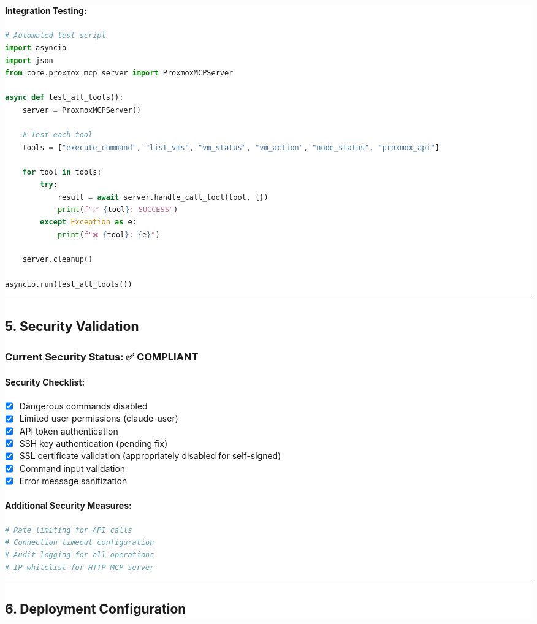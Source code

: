 #### Integration Testing:
```python
# Automated test script
import asyncio
import json
from core.proxmox_mcp_server import ProxmoxMCPServer

async def test_all_tools():
    server = ProxmoxMCPServer()
    
    # Test each tool
    tools = ["execute_command", "list_vms", "vm_status", "vm_action", "node_status", "proxmox_api"]
    
    for tool in tools:
        try:
            result = await server.handle_call_tool(tool, {})
            print(f"✅ {tool}: SUCCESS")
        except Exception as e:
            print(f"❌ {tool}: {e}")
            
    server.cleanup()

asyncio.run(test_all_tools())
```

---

## 5. Security Validation

### Current Security Status: ✅ COMPLIANT

#### Security Checklist:
- [x] Dangerous commands disabled
- [x] Limited user permissions (claude-user)
- [x] API token authentication
- [x] SSH key authentication (pending fix)
- [x] SSL certificate validation (appropriately disabled for self-signed)
- [x] Command input validation
- [x] Error message sanitization

#### Additional Security Measures:
```bash
# Rate limiting for API calls
# Connection timeout configuration  
# Audit logging for all operations
# IP whitelist for HTTP MCP server
```

---

## 6. Deployment Configuration

